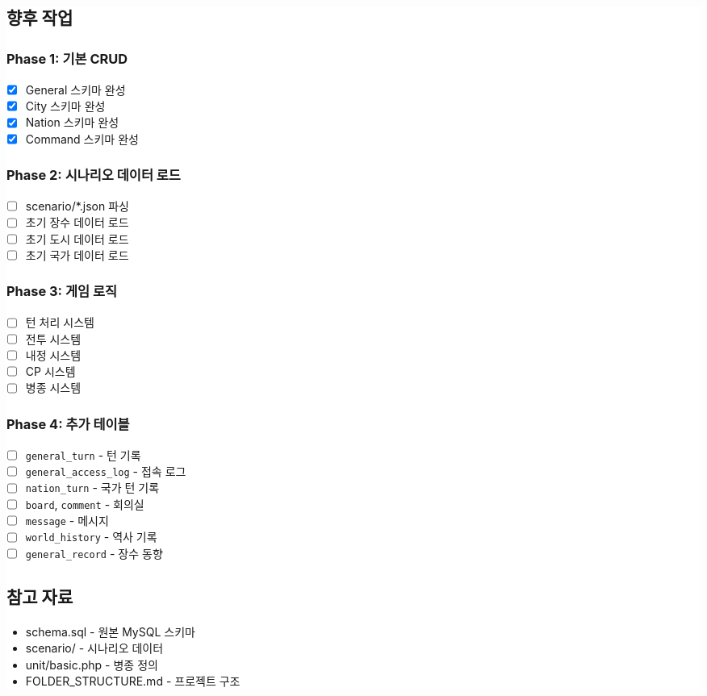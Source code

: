 ## 향후 작업

### Phase 1: 기본 CRUD
- [x] General 스키마 완성
- [x] City 스키마 완성
- [x] Nation 스키마 완성
- [x] Command 스키마 완성

### Phase 2: 시나리오 데이터 로드
- [ ] scenario/*.json 파싱
- [ ] 초기 장수 데이터 로드
- [ ] 초기 도시 데이터 로드
- [ ] 초기 국가 데이터 로드

### Phase 3: 게임 로직
- [ ] 턴 처리 시스템
- [ ] 전투 시스템
- [ ] 내정 시스템
- [ ] CP 시스템
- [ ] 병종 시스템

### Phase 4: 추가 테이블
- [ ] `general_turn` - 턴 기록
- [ ] `general_access_log` - 접속 로그
- [ ] `nation_turn` - 국가 턴 기록
- [ ] `board`, `comment` - 회의실
- [ ] `message` - 메시지
- [ ] `world_history` - 역사 기록
- [ ] `general_record` - 장수 동향

## 참고 자료
- schema.sql - 원본 MySQL 스키마
- scenario/ - 시나리오 데이터
- unit/basic.php - 병종 정의
- FOLDER_STRUCTURE.md - 프로젝트 구조
